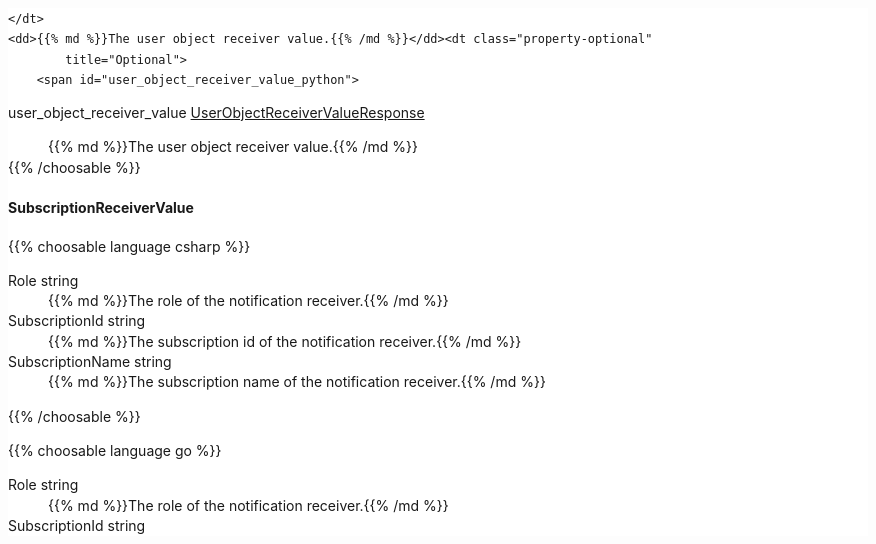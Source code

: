     </dt>
    <dd>{{% md %}}The user object receiver value.{{% /md %}}</dd><dt class="property-optional"
            title="Optional">
        <span id="user_object_receiver_value_python">
<a href="#user_object_receiver_value_python" style="color: inherit; text-decoration: inherit;">user_<wbr>object_<wbr>receiver_<wbr>value</a>
</span>
        <span class="property-indicator"></span>
        <span class="property-type"><a href="#userobjectreceivervalueresponse">User<wbr>Object<wbr>Receiver<wbr>Value<wbr>Response</a></span>
    </dt>
    <dd>{{% md %}}The user object receiver value.{{% /md %}}</dd></dl>
{{% /choosable %}}

<h4 id="subscriptionreceivervalue">Subscription<wbr>Receiver<wbr>Value</h4>

{{% choosable language csharp %}}
<dl class="resources-properties"><dt class="property-optional"
            title="Optional">
        <span id="role_csharp">
<a href="#role_csharp" style="color: inherit; text-decoration: inherit;">Role</a>
</span>
        <span class="property-indicator"></span>
        <span class="property-type">string</span>
    </dt>
    <dd>{{% md %}}The role of the notification receiver.{{% /md %}}</dd><dt class="property-optional"
            title="Optional">
        <span id="subscriptionid_csharp">
<a href="#subscriptionid_csharp" style="color: inherit; text-decoration: inherit;">Subscription<wbr>Id</a>
</span>
        <span class="property-indicator"></span>
        <span class="property-type">string</span>
    </dt>
    <dd>{{% md %}}The subscription id of the notification receiver.{{% /md %}}</dd><dt class="property-optional"
            title="Optional">
        <span id="subscriptionname_csharp">
<a href="#subscriptionname_csharp" style="color: inherit; text-decoration: inherit;">Subscription<wbr>Name</a>
</span>
        <span class="property-indicator"></span>
        <span class="property-type">string</span>
    </dt>
    <dd>{{% md %}}The subscription name of the notification receiver.{{% /md %}}</dd></dl>
{{% /choosable %}}

{{% choosable language go %}}
<dl class="resources-properties"><dt class="property-optional"
            title="Optional">
        <span id="role_go">
<a href="#role_go" style="color: inherit; text-decoration: inherit;">Role</a>
</span>
        <span class="property-indicator"></span>
        <span class="property-type">string</span>
    </dt>
    <dd>{{% md %}}The role of the notification receiver.{{% /md %}}</dd><dt class="property-optional"
            title="Optional">
        <span id="subscriptionid_go">
<a href="#subscriptionid_go" style="color: inherit; text-decoration: inherit;">Subscription<wbr>Id</a>
</span>
        <span class="property-indicator"></span>
        <span class="property-type">string</span>
    </dt>